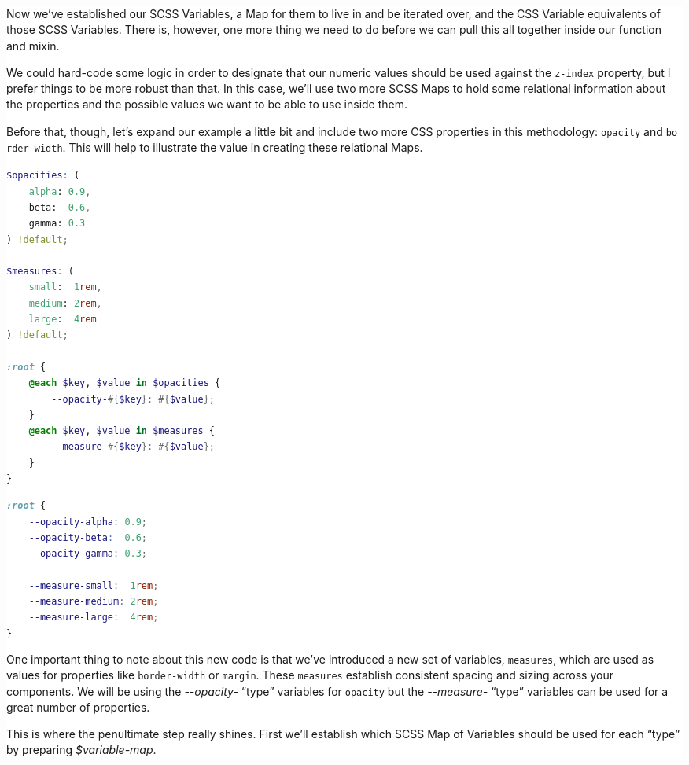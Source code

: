 Now we’ve established our SCSS Variables, a Map for them to live in and be iterated over, and the CSS Variable equivalents of those SCSS Variables. There is, however, one more thing we need to do before we can pull this all together inside our function and mixin.

We could hard-code some logic in order to designate that our numeric values should be used against the `z-index` property, but I prefer things to be more robust than that. In this case, we’ll use two more SCSS Maps to hold some relational information about the properties and the possible values we want to be able to use inside them.

Before that, though, let’s expand our example a little bit and include two more CSS properties in this methodology: `opacity` and `border-width`. This will help to illustrate the value in creating these relational Maps.

```scss
$opacities: (
    alpha: 0.9,
    beta:  0.6,
    gamma: 0.3
) !default;

$measures: (
    small:  1rem,
    medium: 2rem,
    large:  4rem
) !default;

:root {
    @each $key, $value in $opacities {
        --opacity-#{$key}: #{$value};
    }
    @each $key, $value in $measures {
        --measure-#{$key}: #{$value};
    }
}
```

```css
:root {
    --opacity-alpha: 0.9;
    --opacity-beta:  0.6;
    --opacity-gamma: 0.3;

    --measure-small:  1rem;
    --measure-medium: 2rem;
    --measure-large:  4rem;
}
```

One important thing to note about this new code is that we’ve introduced a new set of variables, `measures`, which are used as values for properties like `border-width` or `margin`. These `measures` establish consistent spacing and sizing across your components. We will be using the <var>--opacity-</var> <q>type</q> variables for `opacity` but the <var>--measure-</var> <q>type</q> variables can be used for a great number of properties.

This is where the penultimate step really shines. First we’ll establish which SCSS Map of Variables should be used for each <q>type</q> by preparing <var>$variable-map</var>.

